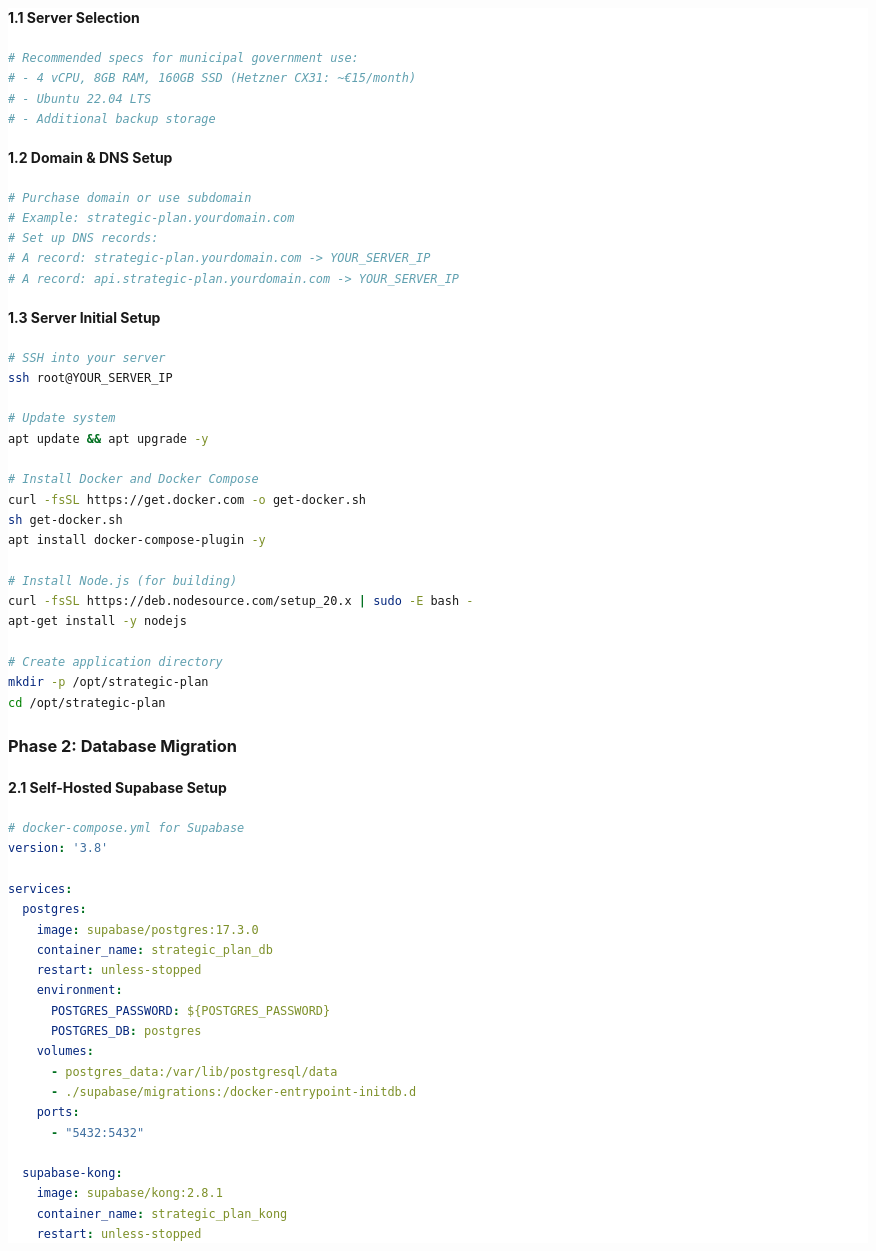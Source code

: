 #### 1.1 Server Selection
```bash
# Recommended specs for municipal government use:
# - 4 vCPU, 8GB RAM, 160GB SSD (Hetzner CX31: ~€15/month)
# - Ubuntu 22.04 LTS
# - Additional backup storage
```

#### 1.2 Domain & DNS Setup
```bash
# Purchase domain or use subdomain
# Example: strategic-plan.yourdomain.com
# Set up DNS records:
# A record: strategic-plan.yourdomain.com -> YOUR_SERVER_IP
# A record: api.strategic-plan.yourdomain.com -> YOUR_SERVER_IP
```

#### 1.3 Server Initial Setup
```bash
# SSH into your server
ssh root@YOUR_SERVER_IP

# Update system
apt update && apt upgrade -y

# Install Docker and Docker Compose
curl -fsSL https://get.docker.com -o get-docker.sh
sh get-docker.sh
apt install docker-compose-plugin -y

# Install Node.js (for building)
curl -fsSL https://deb.nodesource.com/setup_20.x | sudo -E bash -
apt-get install -y nodejs

# Create application directory
mkdir -p /opt/strategic-plan
cd /opt/strategic-plan
```

### Phase 2: Database Migration

#### 2.1 Self-Hosted Supabase Setup
```yaml
# docker-compose.yml for Supabase
version: '3.8'

services:
  postgres:
    image: supabase/postgres:17.3.0
    container_name: strategic_plan_db
    restart: unless-stopped
    environment:
      POSTGRES_PASSWORD: ${POSTGRES_PASSWORD}
      POSTGRES_DB: postgres
    volumes:
      - postgres_data:/var/lib/postgresql/data
      - ./supabase/migrations:/docker-entrypoint-initdb.d
    ports:
      - "5432:5432"

  supabase-kong:
    image: supabase/kong:2.8.1
    container_name: strategic_plan_kong
    restart: unless-stopped
```